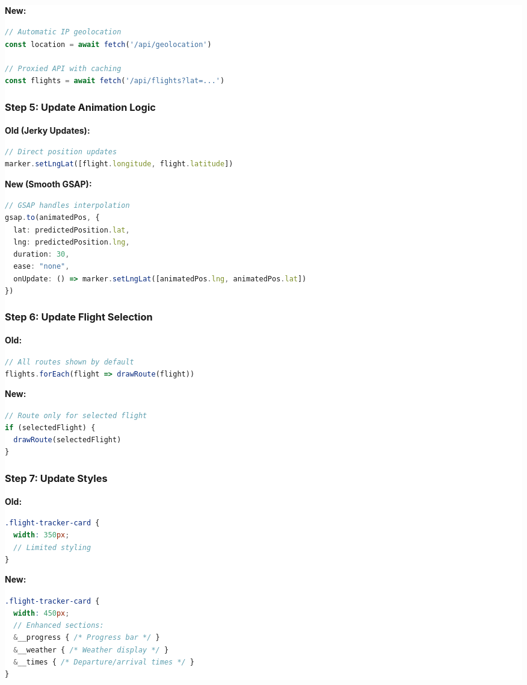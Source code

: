 **New:**
```typescript
// Automatic IP geolocation
const location = await fetch('/api/geolocation')

// Proxied API with caching
const flights = await fetch('/api/flights?lat=...')
```

### Step 5: Update Animation Logic
**Old (Jerky Updates):**
```typescript
// Direct position updates
marker.setLngLat([flight.longitude, flight.latitude])
```

**New (Smooth GSAP):**
```typescript
// GSAP handles interpolation
gsap.to(animatedPos, {
  lat: predictedPosition.lat,
  lng: predictedPosition.lng,
  duration: 30,
  ease: "none",
  onUpdate: () => marker.setLngLat([animatedPos.lng, animatedPos.lat])
})
```

### Step 6: Update Flight Selection
**Old:**
```typescript
// All routes shown by default
flights.forEach(flight => drawRoute(flight))
```

**New:**
```typescript
// Route only for selected flight
if (selectedFlight) {
  drawRoute(selectedFlight)
}
```

### Step 7: Update Styles
**Old:**
```scss
.flight-tracker-card {
  width: 350px;
  // Limited styling
}
```

**New:**
```scss
.flight-tracker-card {
  width: 450px;
  // Enhanced sections:
  &__progress { /* Progress bar */ }
  &__weather { /* Weather display */ }
  &__times { /* Departure/arrival times */ }
}
```
